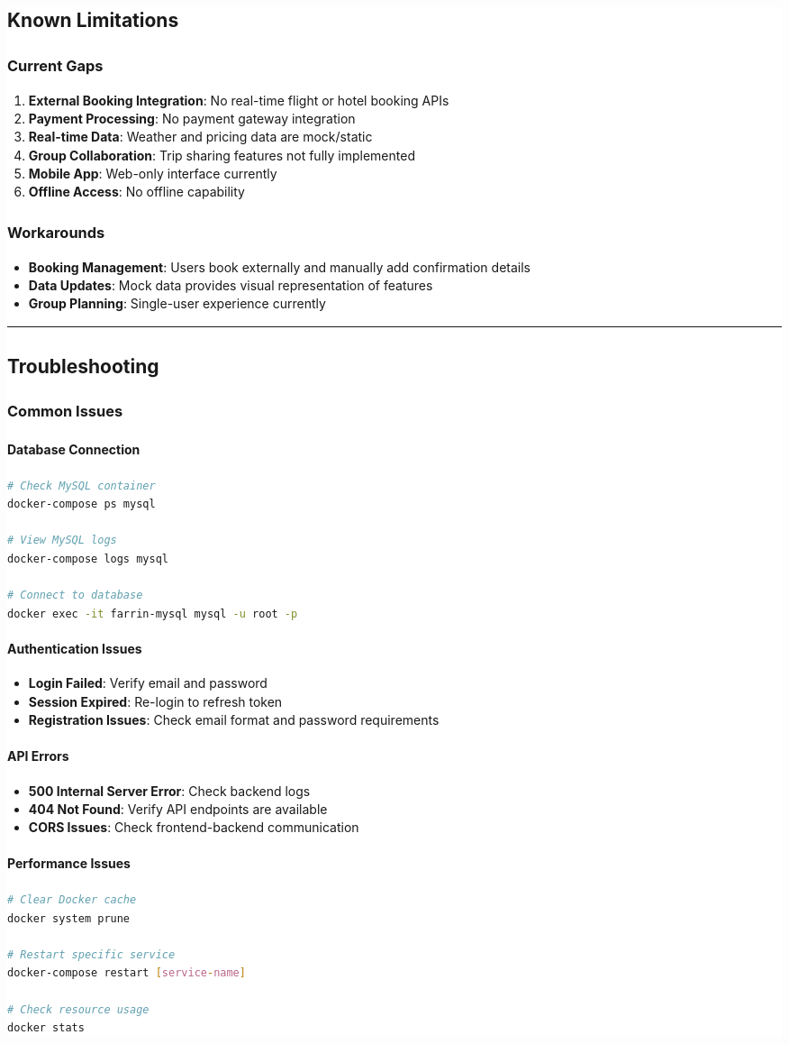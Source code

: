 
## Known Limitations

### Current Gaps
1. **External Booking Integration**: No real-time flight or hotel booking APIs
2. **Payment Processing**: No payment gateway integration
3. **Real-time Data**: Weather and pricing data are mock/static
4. **Group Collaboration**: Trip sharing features not fully implemented
5. **Mobile App**: Web-only interface currently
6. **Offline Access**: No offline capability

### Workarounds
- **Booking Management**: Users book externally and manually add confirmation details
- **Data Updates**: Mock data provides visual representation of features
- **Group Planning**: Single-user experience currently

---

## Troubleshooting

### Common Issues

#### Database Connection
```bash
# Check MySQL container
docker-compose ps mysql

# View MySQL logs
docker-compose logs mysql

# Connect to database
docker exec -it farrin-mysql mysql -u root -p
```

#### Authentication Issues
- **Login Failed**: Verify email and password
- **Session Expired**: Re-login to refresh token
- **Registration Issues**: Check email format and password requirements

#### API Errors
- **500 Internal Server Error**: Check backend logs
- **404 Not Found**: Verify API endpoints are available
- **CORS Issues**: Check frontend-backend communication

#### Performance Issues
```bash
# Clear Docker cache
docker system prune

# Restart specific service
docker-compose restart [service-name]

# Check resource usage
docker stats
```
